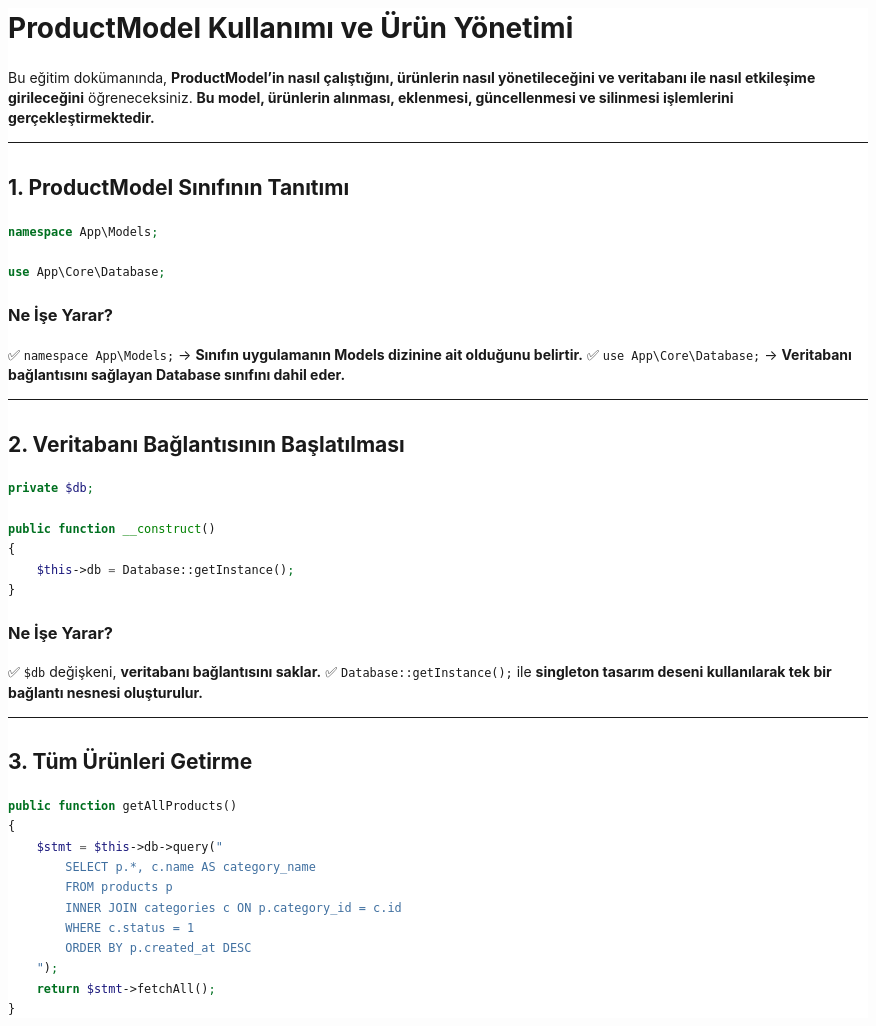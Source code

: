 # **ProductModel Kullanımı ve Ürün Yönetimi**

Bu eğitim dokümanında, **ProductModel’in nasıl çalıştığını, ürünlerin nasıl yönetileceğini ve veritabanı ile nasıl etkileşime girileceğini** öğreneceksiniz. **Bu model, ürünlerin alınması, eklenmesi, güncellenmesi ve silinmesi işlemlerini gerçekleştirmektedir.**

---

## **1. ProductModel Sınıfının Tanıtımı**

```php
namespace App\Models;

use App\Core\Database;
```

### **Ne İşe Yarar?**
✅ `namespace App\Models;` → **Sınıfın uygulamanın Models dizinine ait olduğunu belirtir.**
✅ `use App\Core\Database;` → **Veritabanı bağlantısını sağlayan Database sınıfını dahil eder.**

---

## **2. Veritabanı Bağlantısının Başlatılması**

```php
private $db;

public function __construct()
{
    $this->db = Database::getInstance();
}
```

### **Ne İşe Yarar?**
✅ `$db` değişkeni, **veritabanı bağlantısını saklar.**
✅ `Database::getInstance();` ile **singleton tasarım deseni kullanılarak tek bir bağlantı nesnesi oluşturulur.**

---

## **3. Tüm Ürünleri Getirme**

```php
public function getAllProducts()
{
    $stmt = $this->db->query("
        SELECT p.*, c.name AS category_name 
        FROM products p
        INNER JOIN categories c ON p.category_id = c.id
        WHERE c.status = 1
        ORDER BY p.created_at DESC
    ");
    return $stmt->fetchAll();
}
```
